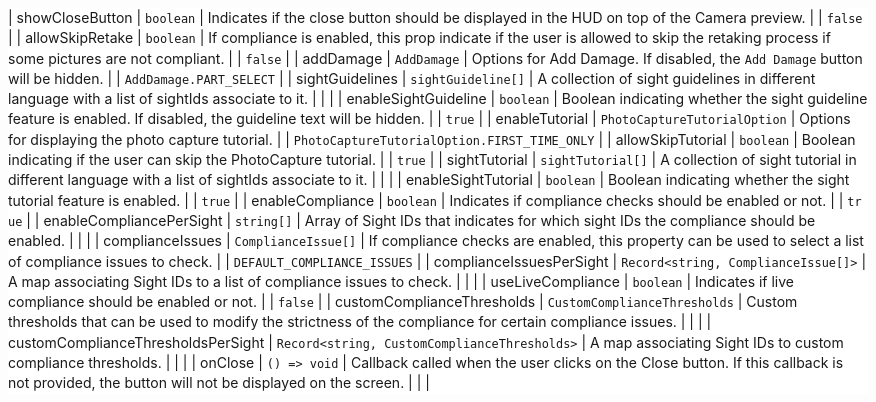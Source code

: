 | showCloseButton                    | `boolean`                                    | Indicates if the close button should be displayed in the HUD on top of the Camera preview.                                                                                                       |          | `false`                                      |
| allowSkipRetake                    | `boolean`                                    | If compliance is enabled, this prop indicate if the user is allowed to skip the retaking process if some pictures are not compliant.                                                             |          | `false`                                      |
| addDamage                          | `AddDamage`                                  | Options for Add Damage. If disabled, the `Add Damage` button will be hidden.                                                                                                                     |          | `AddDamage.PART_SELECT`                      |
| sightGuidelines                    | `sightGuideline[]`                           | A collection of sight guidelines in different language with a list of sightIds associate to it.                                                                                                  |          |                                              |
| enableSightGuideline               | `boolean`                                    | Boolean indicating whether the sight guideline feature is enabled. If disabled, the guideline text will be hidden.                                                                               |          | `true`                                       |
| enableTutorial                     | `PhotoCaptureTutorialOption`                 | Options for displaying the photo capture tutorial.                                                                                                                                               |          | `PhotoCaptureTutorialOption.FIRST_TIME_ONLY` |
| allowSkipTutorial                  | `boolean`                                    | Boolean indicating if the user can skip the PhotoCapture tutorial.                                                                                                                               |          | `true`                                       |
| sightTutorial                      | `sightTutorial[]`                            | A collection of sight tutorial in different language with a list of sightIds associate to it.                                                                                                    |          |                                              |
| enableSightTutorial                | `boolean`                                    | Boolean indicating whether the sight tutorial feature is enabled.                                                                                                                                |          | `true`                                       |
| enableCompliance                   | `boolean`                                    | Indicates if compliance checks should be enabled or not.                                                                                                                                         |          | `true`                                       |
| enableCompliancePerSight           | `string[]`                                   | Array of Sight IDs that indicates for which sight IDs the compliance should be enabled.                                                                                                          |          |                                              |
| complianceIssues                   | `ComplianceIssue[]`                          | If compliance checks are enabled, this property can be used to select a list of compliance issues to check.                                                                                      |          | `DEFAULT_COMPLIANCE_ISSUES`                  |
| complianceIssuesPerSight           | `Record<string, ComplianceIssue[]>`          | A map associating Sight IDs to a list of compliance issues to check.                                                                                                                             |          |                                              |
| useLiveCompliance                  | `boolean`                                    | Indicates if live compliance should be enabled or not.                                                                                                                                           |          | `false`                                      |
| customComplianceThresholds         | `CustomComplianceThresholds`                 | Custom thresholds that can be used to modify the strictness of the compliance for certain compliance issues.                                                                                     |          |                                              |
| customComplianceThresholdsPerSight | `Record<string, CustomComplianceThresholds>` | A map associating Sight IDs to custom compliance thresholds.                                                                                                                                     |          |                                              |
| onClose                            | `() => void`                                 | Callback called when the user clicks on the Close button. If this callback is not provided, the button will not be displayed on the screen.                                                      |          |                                              |